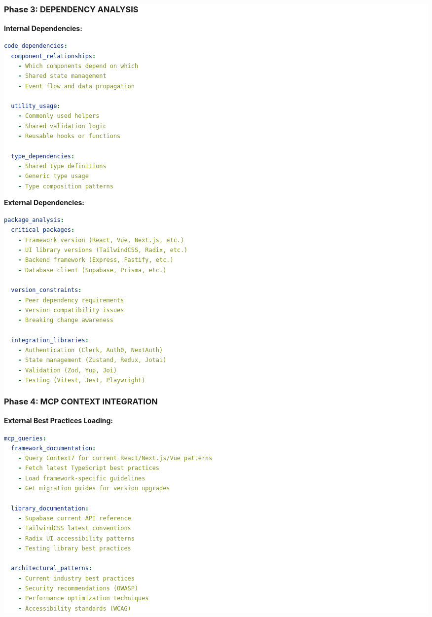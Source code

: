 ### Phase 3: DEPENDENCY ANALYSIS
 
**Internal Dependencies:**
```yaml
code_dependencies:
  component_relationships:
    - Which components depend on which
    - Shared state management
    - Event flow and data propagation
 
  utility_usage:
    - Commonly used helpers
    - Shared validation logic
    - Reusable hooks or functions
 
  type_dependencies:
    - Shared type definitions
    - Generic type usage
    - Type composition patterns
```
 
**External Dependencies:**
```yaml
package_analysis:
  critical_packages:
    - Framework version (React, Vue, Next.js, etc.)
    - UI library versions (TailwindCSS, Radix, etc.)
    - Backend framework (Express, Fastify, etc.)
    - Database client (Supabase, Prisma, etc.)
 
  version_constraints:
    - Peer dependency requirements
    - Version compatibility issues
    - Breaking change awareness
 
  integration_libraries:
    - Authentication (Clerk, Auth0, NextAuth)
    - State management (Zustand, Redux, Jotai)
    - Validation (Zod, Yup, Joi)
    - Testing (Vitest, Jest, Playwright)
```
 
### Phase 4: MCP CONTEXT INTEGRATION
 
**External Best Practices Loading:**
```yaml
mcp_queries:
  framework_documentation:
    - Query Context7 for current React/Next.js/Vue patterns
    - Fetch latest TypeScript best practices
    - Load framework-specific guidelines
    - Get migration guides for version upgrades
 
  library_documentation:
    - Supabase current API reference
    - TailwindCSS latest conventions
    - Radix UI accessibility patterns
    - Testing library best practices
 
  architectural_patterns:
    - Current industry best practices
    - Security recommendations (OWASP)
    - Performance optimization techniques
    - Accessibility standards (WCAG)
```
 